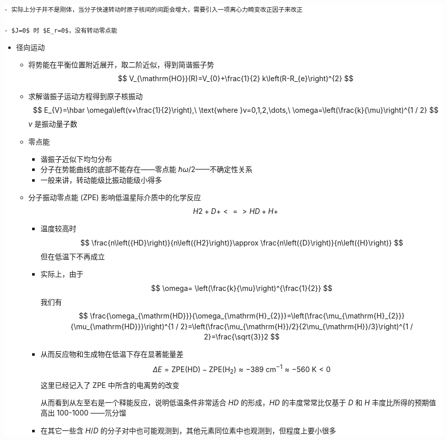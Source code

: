     - 实际上分子并不是刚体，当分子快速转动时原子核间的间距会增大，需要引入一项离心力畸变改正因子来改正

    - $J=0$ 时 $E_r=0$，没有转动零点能

- 径向运动

  - 将势能在平衡位置附近展开，取二阶近似，得到简谐振子势
    $$
    V_{\mathrm{HO}}(R)=V_{0}+\frac{1}{2} k\left(R-R_{e}\right)^{2}
    $$

  - 求解谐振子运动方程得到原子核振动
    $$
    E_{V}=\hbar \omega\left(v+\frac{1}{2}\right),\ \text{where }v=0,1,2,\dots,\ \omega=\left(\frac{k}{\mu}\right)^{1 / 2}
    $$
    $v$ 是振动量子数

  - 零点能

    - 谐振子近似下均匀分布
    - 分子在势能曲线的底部不能存在——零点能 $\hbar\omega/2$——不确定性关系
    - 一般来讲，转动能级比振动能级小得多

  - 分子振动零点能 (ZPE) 影响低温星际介质中的化学反应
    $$
    {H2 + D+ <=> HD + H+}
    $$

    - 温度较高时
      $$
      \frac{n\left({HD}\right)}{n\left({H2}\right)}\approx \frac{n\left({D}\right)}{n\left({H}\right)}
      $$
      但在低温下不再成立

    - 实际上，由于
      $$
      \omega= \left(\frac{k}{\mu}\right)^{\frac{1}{2}}
      $$
      我们有
      $$
      \frac{\omega_{\mathrm{HD}}}{\omega_{\mathrm{H}_{2}}}=\left(\frac{\mu_{\mathrm{H}_{2}}}{\mu_{\mathrm{HD}}}\right)^{1 / 2}=\left(\frac{\mu_{\mathrm{H}}/2}{2\mu_{\mathrm{H}}/3}\right)^{1 / 2}=\frac{\sqrt{3}}2
      $$

    - 从而反应物和生成物在低温下存在显著能量差
      $$
      \Delta E=\mathrm{ZPE}(\mathrm{HD})-\mathrm{ZPE}\left(\mathrm{H}_{2}\right)\approx-389\ \mathrm{cm}^{-1} \approx-560\ \mathrm{K}<0
      $$
      这里已经记入了 ZPE 中所含的电离势的改变

      从而看到从左至右是一个释能反应，说明低温条件非常适合 ${HD}$ 的形成，${HD}$ 的丰度常常比仅基于 ${D}$ 和 ${H}$ 丰度比所得的预期值高出 100-1000 ——氘分馏

    - 在其它一些含 ${H/D}$ 的分子对中也可能观测到，其他元素同位素中也观测到，但程度上要小很多
